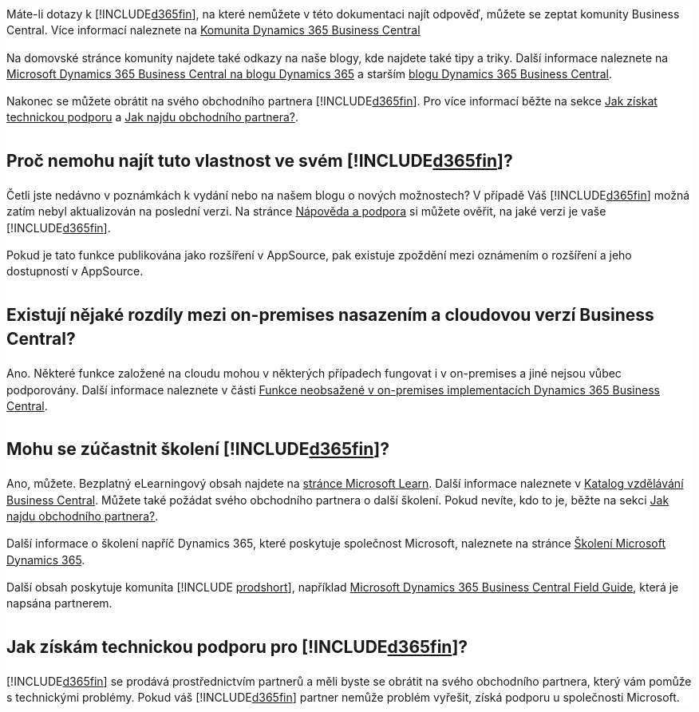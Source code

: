 Máte-li dotazy k [!INCLUDE[d365fin](includes/d365fin_md.md)], na které nemůžete v této dokumentaci najít odpověď, můžete se zeptat komunity Business Central. Více informací naleznete na [Komunita Dynamics 365 Business Central](https://community.dynamics.com/business)  

Na domovské stránce komunity najdete také odkazy na naše blogy, kde najdete také tipy a triky. Další informace naleznete na [Microsoft Dynamics 365 Business Central na blogu Dynamics 365](https://cloudblogs.microsoft.com/dynamics365/it/product/business-central/) a starším [blogu Dynamics 365 Business Central](https://community.dynamics.com/business/b/financials).

Nakonec se můžete obrátit na svého obchodního partnera [!INCLUDE[d365fin](includes/d365fin_md.md)]. Pro více informací běžte na sekce [Jak získat technickou podporu](#how-do-i-get-technical-support-for-) a [Jak najdu obchodního partnera?](#findpartner).  

## Proč nemohu najít tuto vlastnost ve svém [!INCLUDE[d365fin](includes/d365fin_md.md)]?

Četli jste nedávno v poznámkách k vydání nebo na našem blogu o nových možnostech? V případě Váš [!INCLUDE[d365fin](includes/d365fin_md.md)] možná zatím nebyl aktualizován na poslední verzi. Na stránce [Nápověda a podpora](product-help-and-support.md) si můžete ověřit, na jaké verzi je vaše [!INCLUDE[d365fin](includes/d365fin_md.md)].

Pokud je tato funkce publikována jako rozšíření v AppSource, pak existuje zpoždění mezi oznámením o rozšíření a jeho dostupností v AppSource.  

## Existují nějaké rozdíly mezi on-premises nasazením a cloudovou verzí Business Central?

Ano. Některé funkce založené na cloudu mohou v některých případech fungovat i v on-premises a jiné nejsou vůbec podporovány. Další informace naleznete v části [Funkce neobsažené v on-premises implementacích Dynamics 365 Business Central](/dynamics365/business-central/dev-itpro/features-not-implemented-on-spaces).

## Mohu se zúčastnit školení [!INCLUDE[d365fin](includes/d365fin_md.md)]?

Ano, můžete. Bezplatný eLearningový obsah najdete na [stránce Microsoft Learn](/learn/browse/?products=dynamics-business-central). Další informace naleznete v [Katalog vzdělávání Business Central](readiness/readiness-learning-catalog.md). Můžete také požádat svého obchodního partnera o další školení. Pokud nevíte, kdo to je, běžte na sekci [Jak najdu obchodního partnera?](#findpartner).

Další informace o školení napříč Dynamics 365, které poskytuje společnost Microsoft, naleznete na stránce [Školení Microsoft Dynamics 365](/dynamics365/get-started/training/index#dynamics-365-customers).

Další obsah poskytuje komunita [!INCLUDE [prodshort](includes/prodshort.md)], například [Microsoft Dynamics 365 Business Central Field Guide](https://leanpub.com/dynamics), která je napsána partnerem.

## <a name="how-do-i-get-technical-support-for-"></a>Jak získám technickou podporu pro [!INCLUDE[d365fin](includes/d365fin_md.md)]?

[!INCLUDE[d365fin](includes/d365fin_md.md)] se prodává prostřednictvím partnerů a měli byste se obrátit na svého obchodního partnera, který vám pomůže s technickými problémy. Pokud váš [!INCLUDE[d365fin](includes/d365fin_md.md)] partner nemůže problém vyřešit, získá podporu u společnosti Microsoft.
